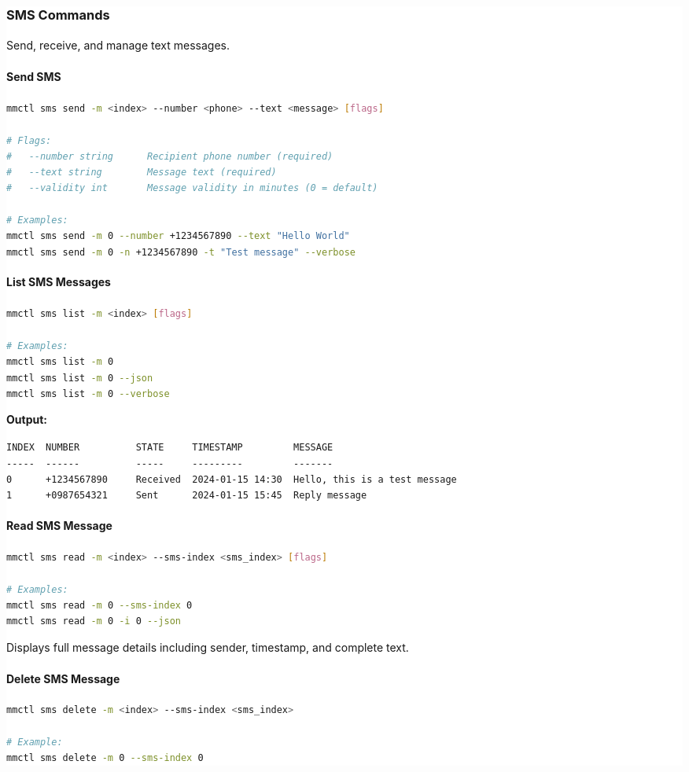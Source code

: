 ### SMS Commands

Send, receive, and manage text messages.

#### Send SMS

```bash
mmctl sms send -m <index> --number <phone> --text <message> [flags]

# Flags:
#   --number string      Recipient phone number (required)
#   --text string        Message text (required)
#   --validity int       Message validity in minutes (0 = default)

# Examples:
mmctl sms send -m 0 --number +1234567890 --text "Hello World"
mmctl sms send -m 0 -n +1234567890 -t "Test message" --verbose
```

#### List SMS Messages

```bash
mmctl sms list -m <index> [flags]

# Examples:
mmctl sms list -m 0
mmctl sms list -m 0 --json
mmctl sms list -m 0 --verbose
```

**Output:**
```
INDEX  NUMBER          STATE     TIMESTAMP         MESSAGE
-----  ------          -----     ---------         -------
0      +1234567890     Received  2024-01-15 14:30  Hello, this is a test message
1      +0987654321     Sent      2024-01-15 15:45  Reply message
```

#### Read SMS Message

```bash
mmctl sms read -m <index> --sms-index <sms_index> [flags]

# Examples:
mmctl sms read -m 0 --sms-index 0
mmctl sms read -m 0 -i 0 --json
```

Displays full message details including sender, timestamp, and complete text.

#### Delete SMS Message

```bash
mmctl sms delete -m <index> --sms-index <sms_index>

# Example:
mmctl sms delete -m 0 --sms-index 0
```
